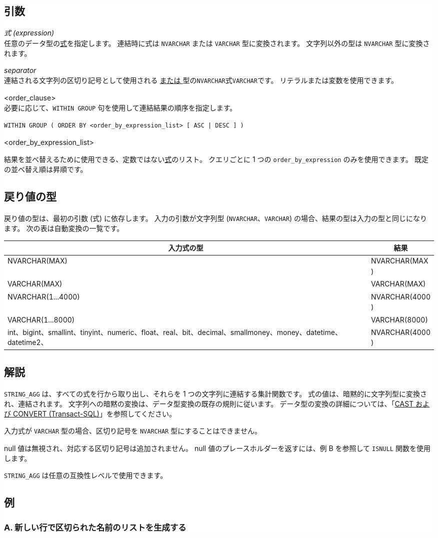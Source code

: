 ## <a name="arguments"></a>引数

*式 (expression)*  
任意のデータ型の[式](../../t-sql/language-elements/expressions-transact-sql.md)を指定します。 連結時に式は `NVARCHAR` または `VARCHAR` 型に変換されます。 文字列以外の型は `NVARCHAR` 型に変換されます。

*separator*  
連結される文字列の区切り記号として使用される [ または ](../../t-sql/language-elements/expressions-transact-sql.md) 型の`NVARCHAR`式`VARCHAR`です。 リテラルまたは変数を使用できます。 

<order_clause>   
必要に応じて、`WITHIN GROUP` 句を使用して連結結果の順序を指定します。

```syntaxsql
WITHIN GROUP ( ORDER BY <order_by_expression_list> [ ASC | DESC ] )
```   
<order_by_expression_list>   
 
  結果を並べ替えるために使用できる、定数ではない[式](../../t-sql/language-elements/expressions-transact-sql.md)のリスト。 クエリごとに 1 つの `order_by_expression` のみを使用できます。 既定の並べ替え順は昇順です。   
  
## <a name="return-types"></a>戻り値の型

戻り値の型は、最初の引数 (式) に依存します。 入力の引数が文字列型 (`NVARCHAR`、`VARCHAR`) の場合、結果の型は入力の型と同じになります。 次の表は自動変換の一覧です。  

|入力式の型 |結果 | 
|-------|-------|
|NVARCHAR(MAX) |NVARCHAR(MAX) |
|VARCHAR(MAX) |VARCHAR(MAX) |
|NVARCHAR(1...4000) |NVARCHAR(4000) |
|VARCHAR(1...8000) |VARCHAR(8000) |
|int、bigint、smallint、tinyint、numeric、float、real、bit、decimal、smallmoney、money、datetime、datetime2、 |NVARCHAR(4000) |

## <a name="remarks"></a>解説

`STRING_AGG` は、すべての式を行から取り出し、それらを 1 つの文字列に連結する集計関数です。 式の値は、暗黙的に文字列型に変換され、連結されます。 文字列への暗黙の変換は、データ型変換の既存の規則に従います。 データ型の変換の詳細については、「[CAST および CONVERT (Transact-SQL)](../../t-sql/functions/cast-and-convert-transact-sql.md)」を参照してください。 

入力式が `VARCHAR` 型の場合、区切り記号を `NVARCHAR` 型にすることはできません。 

null 値は無視され、対応する区切り記号は追加されません。 null 値のプレースホルダーを返すには、例 B を参照して `ISNULL` 関数を使用します。

`STRING_AGG` は任意の互換性レベルで使用できます。

## <a name="examples"></a>例

### <a name="a-generate-list-of-names-separated-in-new-lines"></a>A. 新しい行で区切られた名前のリストを生成する
